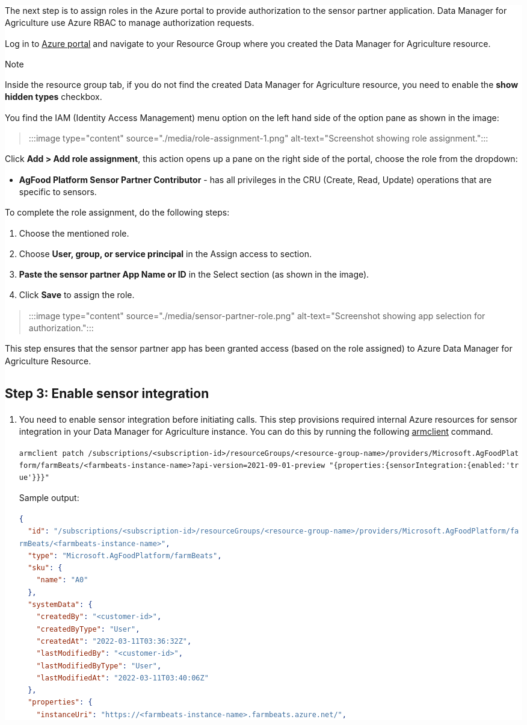 The next step is to assign roles in the Azure portal to provide authorization to the sensor partner application. Data Manager for Agriculture use Azure RBAC to manage authorization requests.

Log in to <a href="https://portal.azure.com" target=" blank">Azure portal</a> and navigate to your Resource Group where you created the Data Manager for Agriculture resource. 

> [!NOTE] 
>Inside the resource group tab, if you do not find the created Data Manager for Agriculture resource, you need to enable the **show hidden types** checkbox.

You find the IAM (Identity Access Management) menu option on the left hand side of the option pane as shown in the image:

>:::image type="content" source="./media/role-assignment-1.png" alt-text="Screenshot showing role assignment.":::

Click **Add > Add role assignment**, this action opens up a pane on the right side of the portal, choose the  role from the dropdown:

- **AgFood Platform Sensor Partner Contributor** - has all privileges in the CRU (Create, Read, Update) operations that are specific to sensors.

To complete the role assignment, do the following steps:

1. Choose the mentioned role.

2. Choose **User, group, or service principal** in the Assign access to section.

3. **Paste the sensor partner App Name or ID** in the Select section (as shown in the image).

4. Click **Save** to assign the role.

>:::image type="content" source="./media/sensor-partner-role.png" alt-text="Screenshot showing app selection for authorization.":::

This step ensures that the sensor partner app has been granted access (based on the role assigned) to Azure Data Manager for Agriculture  Resource.

## Step 3: Enable sensor integration

1. You need to enable sensor integration before initiating calls. This step provisions required internal Azure resources for sensor integration in your Data Manager for Agriculture instance. You can do this by running the following <a href="https://github.com/projectkudu/ARMClient" target=" blank">armclient</a> command.

    ```armclient 
    armclient patch /subscriptions/<subscription-id>/resourceGroups/<resource-group-name>/providers/Microsoft.AgFoodPlatform/farmBeats/<farmbeats-instance-name>?api-version=2021-09-01-preview "{properties:{sensorIntegration:{enabled:'true'}}}"
    ```
    
    Sample output:
    
    ```json
    {
      "id": "/subscriptions/<subscription-id>/resourceGroups/<resource-group-name>/providers/Microsoft.AgFoodPlatform/farmBeats/<farmbeats-instance-name>",
      "type": "Microsoft.AgFoodPlatform/farmBeats",
      "sku": {
        "name": "A0"
      },
      "systemData": {
        "createdBy": "<customer-id>",
        "createdByType": "User",
        "createdAt": "2022-03-11T03:36:32Z",
        "lastModifiedBy": "<customer-id>",
        "lastModifiedByType": "User",
        "lastModifiedAt": "2022-03-11T03:40:06Z"
      },
      "properties": {
        "instanceUri": "https://<farmbeats-instance-name>.farmbeats.azure.net/",